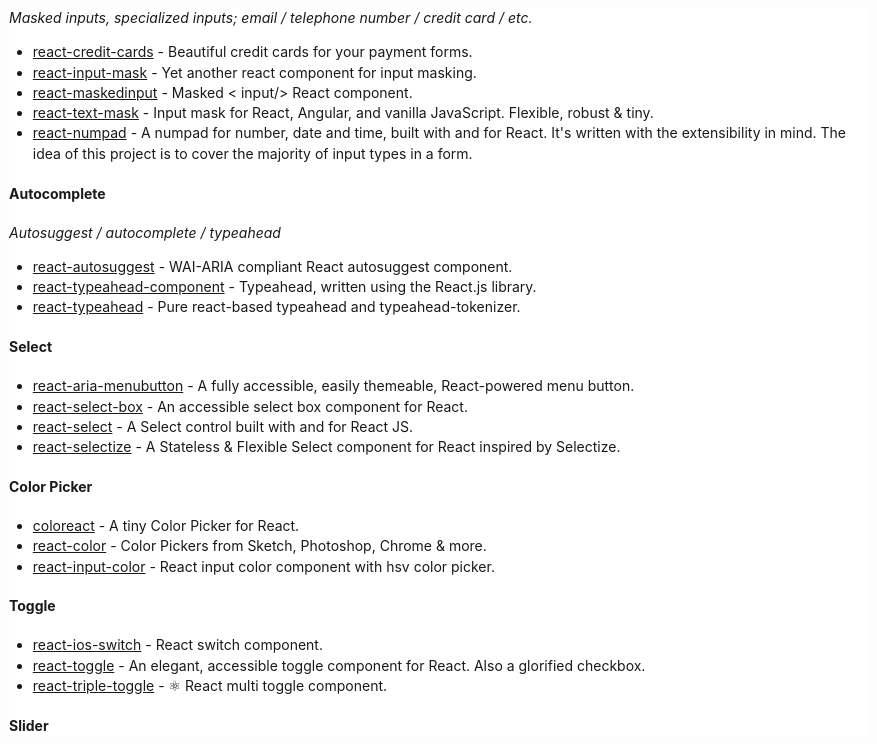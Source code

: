 _Masked inputs, specialized inputs; email / telephone number / credit card / etc._

* [react-credit-cards](https://github.com/amarofashion/react-credit-cards) - Beautiful credit cards for your payment forms.
* [react-input-mask](https://github.com/sanniassin/react-input-mask) - Yet another react component for input masking.
* [react-maskedinput](https://github.com/insin/react-maskedinput) - Masked &lt; input/&gt; React component.
* [react-text-mask](https://github.com/msafi/text-mask) - Input mask for React, Angular, and vanilla JavaScript. Flexible, robust &amp; tiny.
* [react-numpad](https://github.com/gpietro/react-numpad) - A numpad for number, date and time, built with and for React. It's written with the extensibility in mind. The idea of this project is to cover the majority of input types in a form.

#### Autocomplete

_Autosuggest / autocomplete / typeahead_

* [react-autosuggest](https://github.com/moroshko/react-autosuggest) - WAI-ARIA compliant React autosuggest component.
* [react-typeahead-component](https://github.com/ezequiel/react-typeahead-component) - Typeahead, written using the React.js library.
* [react-typeahead](https://github.com/fmoo/react-typeahead) - Pure react-based typeahead and typeahead-tokenizer.

#### Select

* [react-aria-menubutton](https://github.com/davidtheclark/react-aria-menubutton) - A fully accessible, easily themeable, React-powered menu button.
* [react-select-box](https://github.com/instructure-react/react-select-box) - An accessible select box component for React.
* [react-select](https://github.com/JedWatson/react-select) - A Select control built with and for React JS.
* [react-selectize](https://github.com/furqanZafar/react-selectize) - A Stateless &amp; Flexible Select component for React inspired by Selectize.

#### Color Picker

* [coloreact](https://github.com/elrumordelaluz/coloreact) - A tiny Color Picker for React.
* [react-color](https://github.com/casesandberg/react-color) - Color Pickers from Sketch, Photoshop, Chrome & more.
* [react-input-color](https://github.com/wangzuo/react-input-color) - React input color component with hsv color picker.

#### Toggle

* [react-ios-switch](https://github.com/clari/react-ios-switch) - React switch component.
* [react-toggle](https://github.com/instructure-react/react-toggle) - An elegant, accessible toggle component for React. Also a glorified checkbox.
* [react-triple-toggle](https://github.com/geobde/react-triple-toggle) - ⚛️ React multi toggle component.

#### Slider
